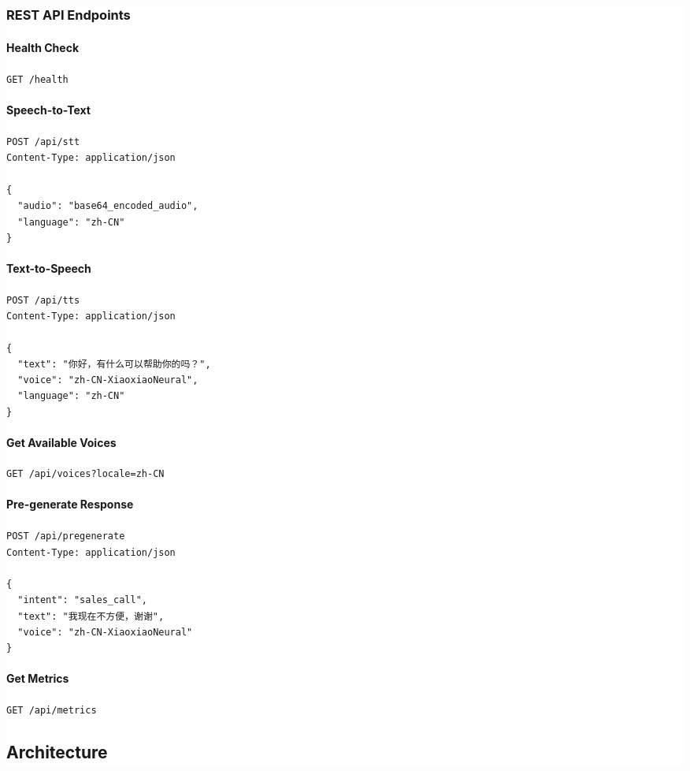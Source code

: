 ### REST API Endpoints

#### Health Check
```http
GET /health
```

#### Speech-to-Text
```http
POST /api/stt
Content-Type: application/json

{
  "audio": "base64_encoded_audio",
  "language": "zh-CN"
}
```

#### Text-to-Speech
```http
POST /api/tts
Content-Type: application/json

{
  "text": "你好，有什么可以帮助你的吗？",
  "voice": "zh-CN-XiaoxiaoNeural",
  "language": "zh-CN"
}
```

#### Get Available Voices
```http
GET /api/voices?locale=zh-CN
```

#### Pre-generate Response
```http
POST /api/pregenerate
Content-Type: application/json

{
  "intent": "sales_call",
  "text": "我现在不方便，谢谢",
  "voice": "zh-CN-XiaoxiaoNeural"
}
```

#### Get Metrics
```http
GET /api/metrics
```

## Architecture
